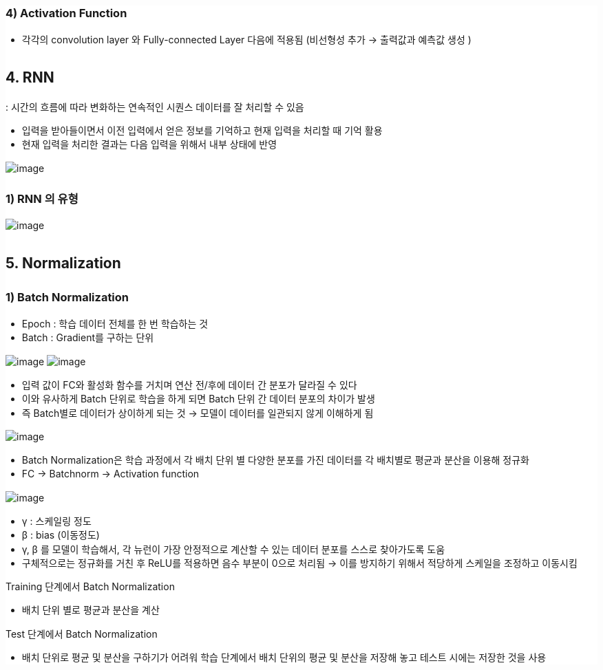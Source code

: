 ### 4) Activation Function
- 각각의 convolution layer 와 Fully-connected Layer 다음에 적용됨 (비선형성 추가 → 출력값과 예측값 생성 )


## 4. RNN
: 시간의 흐름에 따라 변화하는 연속적인 시퀀스 데이터를 잘 처리할 수 있음

- 입력을 받아들이면서 이전 입력에서 얻은 정보를 기억하고 현재 입력을 처리할 때 기억 활용
- 현재 입력을 처리한 결과는 다음 입력을 위해서 내부 상태에 반영

<img width="576" height="350" alt="image" src="https://github.com/user-attachments/assets/12ae08a0-17a4-436a-bc8b-5267f32b2917" />

### 1) RNN 의 유형

<img width="820" height="447" alt="image" src="https://github.com/user-attachments/assets/60195238-75aa-43fd-b727-9e794c64302a" />


## 5. Normalization

### 1) Batch Normalization

- Epoch : 학습 데이터 전체를 한 번 학습하는 것
- Batch : Gradient를 구하는 단위

<img width="334" height="150" alt="image" src="https://github.com/user-attachments/assets/4a86e390-77fb-4ea7-b1b9-aa1d23a54b00" />

<img width="617" height="289" alt="image" src="https://github.com/user-attachments/assets/2c0c04e6-6c2b-46ce-bf92-1cd38bfb472c" />

- 입력 값이 FC와 활성화 함수를 거치며 연산 전/후에 데이터 간 분포가 달라질 수 있다
- 이와 유사하게 Batch 단위로 학습을 하게 되면 Batch 단위 간 데이터 분포의 차이가 발생
- 즉 Batch별로 데이터가 상이하게 되는 것 → 모델이 데이터를 일관되지 않게 이해하게 됨

<img width="541" height="263" alt="image" src="https://github.com/user-attachments/assets/d1c410ef-8dd9-4d5a-a1e0-c3ddcc2d2e14" />

- Batch Normalization은 학습 과정에서 각 배치 단위 별 다양한 분포를 가진 데이터를 각 배치별로 평균과 분산을 이용해 정규화
- FC → Batchnorm → Activation function

<img width="459" height="113" alt="image" src="https://github.com/user-attachments/assets/a72e6bb0-49ab-4e80-a2ae-2f340b76669b" />

- γ : 스케일링 정도
- β : bias (이동정도)
- γ, β 를 모델이 학습해서, 각 뉴런이 가장 안정적으로 계산할 수 있는 데이터 분포를 스스로 찾아가도록 도움
- 구체적으로는 정규화를 거친 후 ReLU를 적용하면 음수 부분이 0으로 처리됨
    → 이를 방지하기 위해서 적당하게 스케일을 조정하고 이동시킴

Training 단계에서 Batch Normalization

- 배치 단위 별로 평균과 분산을 계산

Test 단계에서 Batch Normalization

- 배치 단위로 평균 및 분산을 구하기가 어려워 학습 단계에서 배치 단위의 평균 및 분산을 저장해 놓고 테스트 시에는 저장한 것을 사용
